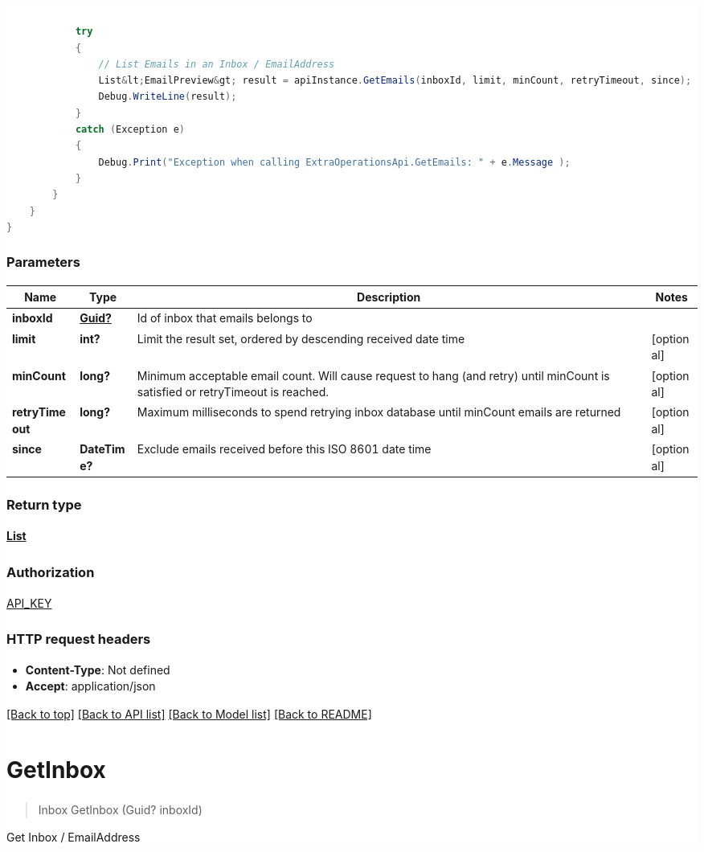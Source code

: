 ```csharp

            try
            {
                // List Emails in an Inbox / EmailAddress
                List&lt;EmailPreview&gt; result = apiInstance.GetEmails(inboxId, limit, minCount, retryTimeout, since);
                Debug.WriteLine(result);
            }
            catch (Exception e)
            {
                Debug.Print("Exception when calling ExtraOperationsApi.GetEmails: " + e.Message );
            }
        }
    }
}
```

### Parameters

Name | Type | Description  | Notes
------------- | ------------- | ------------- | -------------
 **inboxId** | [**Guid?**](Guid?.md)| Id of inbox that emails belongs to | 
 **limit** | **int?**| Limit the result set, ordered by descending received date time | [optional] 
 **minCount** | **long?**| Minimum acceptable email count. Will cause request to hang (and retry) until minCount is satisfied or retryTimeout is reached. | [optional] 
 **retryTimeout** | **long?**| Maximum milliseconds to spend retrying inbox database until minCount emails are returned | [optional] 
 **since** | **DateTime?**| Exclude emails received before this ISO 8601 date time | [optional] 

### Return type

[**List<EmailPreview>**](EmailPreview.md)

### Authorization

[API_KEY](../README.md#API_KEY)

### HTTP request headers

 - **Content-Type**: Not defined
 - **Accept**: application/json

[[Back to top]](#) [[Back to API list]](../README.md#documentation-for-api-endpoints) [[Back to Model list]](../README.md#documentation-for-models) [[Back to README]](../README.md)

<a name="getinbox"></a>
# **GetInbox**
> Inbox GetInbox (Guid? inboxId)

Get Inbox / EmailAddress
